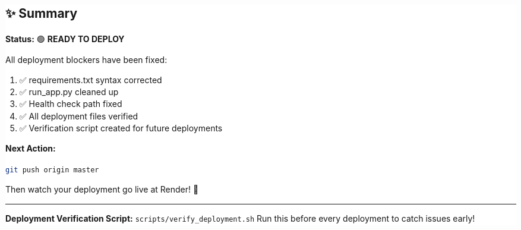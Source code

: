 
## ✨ Summary

**Status:** 🟢 **READY TO DEPLOY**

All deployment blockers have been fixed:
1. ✅ requirements.txt syntax corrected
2. ✅ run_app.py cleaned up
3. ✅ Health check path fixed
4. ✅ All deployment files verified
5. ✅ Verification script created for future deployments

**Next Action:** 
```bash
git push origin master
```

Then watch your deployment go live at Render! 🚀

---

**Deployment Verification Script:** `scripts/verify_deployment.sh`
Run this before every deployment to catch issues early!

